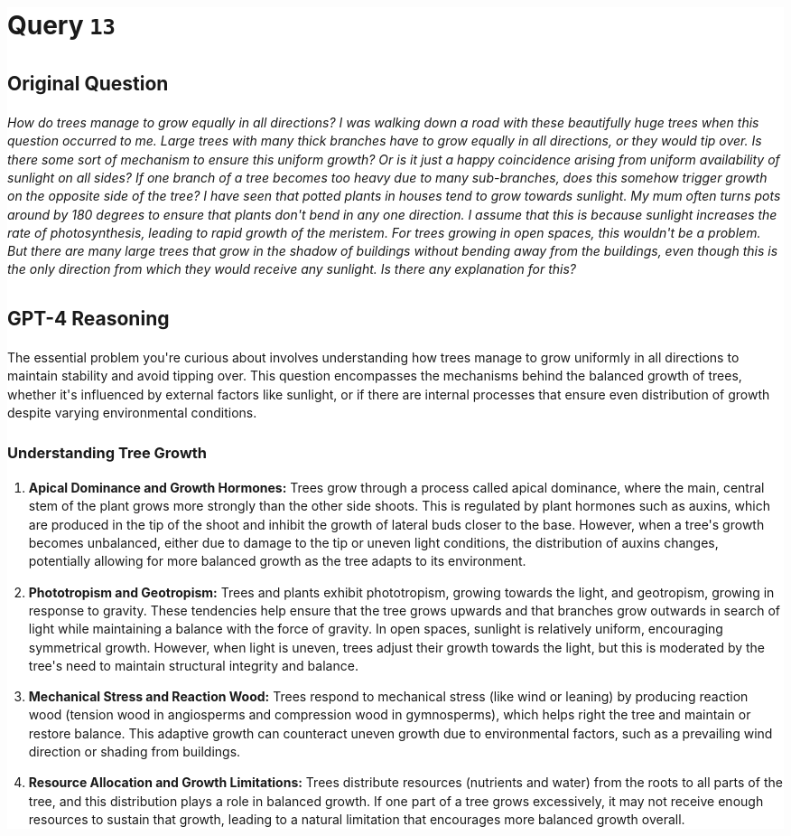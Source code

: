 # Query `13`

## Original Question

*How do trees manage to grow equally in all directions?
I was walking down a road with these beautifully huge trees when this question occurred to me.
Large trees with many thick branches have to grow equally in all directions, or they would tip over. Is there some sort of mechanism to ensure this uniform growth? Or is it just a happy coincidence arising from uniform availability of sunlight on all sides? If one branch of a tree becomes too heavy due to many sub-branches, does this somehow trigger growth on the opposite side of the tree?
I have seen that potted plants in houses tend to grow towards sunlight. My mum often turns pots around by 180 degrees to ensure that plants don't bend in any one direction. I assume that this is because sunlight increases the rate of photosynthesis, leading to rapid growth of the meristem. For trees growing in open spaces, this wouldn't be a problem. But there are many large trees that grow in the shadow of buildings without bending away from the buildings, even though this is the only direction from which they would receive any sunlight. Is there any explanation for this?*

## GPT-4 Reasoning

The essential problem you're curious about involves understanding how trees manage to grow uniformly in all directions to maintain stability and avoid tipping over. This question encompasses the mechanisms behind the balanced growth of trees, whether it's influenced by external factors like sunlight, or if there are internal processes that ensure even distribution of growth despite varying environmental conditions.

### Understanding Tree Growth

1. **Apical Dominance and Growth Hormones:** Trees grow through a process called apical dominance, where the main, central stem of the plant grows more strongly than the other side shoots. This is regulated by plant hormones such as auxins, which are produced in the tip of the shoot and inhibit the growth of lateral buds closer to the base. However, when a tree's growth becomes unbalanced, either due to damage to the tip or uneven light conditions, the distribution of auxins changes, potentially allowing for more balanced growth as the tree adapts to its environment.

2. **Phototropism and Geotropism:** Trees and plants exhibit phototropism, growing towards the light, and geotropism, growing in response to gravity. These tendencies help ensure that the tree grows upwards and that branches grow outwards in search of light while maintaining a balance with the force of gravity. In open spaces, sunlight is relatively uniform, encouraging symmetrical growth. However, when light is uneven, trees adjust their growth towards the light, but this is moderated by the tree's need to maintain structural integrity and balance.

3. **Mechanical Stress and Reaction Wood:** Trees respond to mechanical stress (like wind or leaning) by producing reaction wood (tension wood in angiosperms and compression wood in gymnosperms), which helps right the tree and maintain or restore balance. This adaptive growth can counteract uneven growth due to environmental factors, such as a prevailing wind direction or shading from buildings.

4. **Resource Allocation and Growth Limitations:** Trees distribute resources (nutrients and water) from the roots to all parts of the tree, and this distribution plays a role in balanced growth. If one part of a tree grows excessively, it may not receive enough resources to sustain that growth, leading to a natural limitation that encourages more balanced growth overall.
